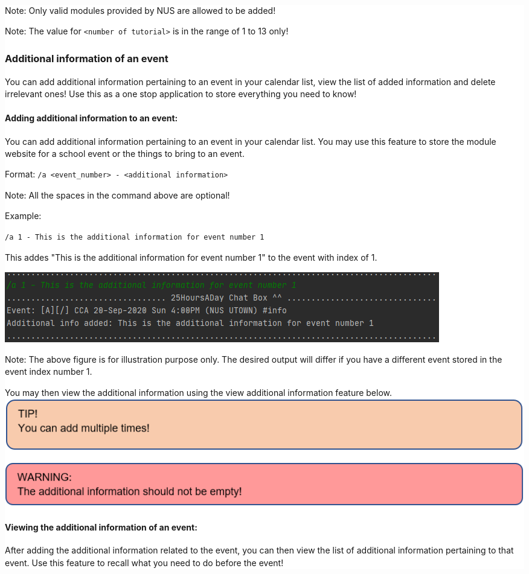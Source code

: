 Note: Only valid modules provided by NUS are allowed to be added! 

Note: The value for `<number of tutorial>` is in the range of 1 to 13 only!

### Additional information of an event
You can add additional information pertaining to an event in your calendar list, 
view the list of added information and delete irrelevant ones! Use this as a one stop application to store everything you need to know!

#### Adding additional information to an event:
You can add additional information pertaining to an event in your calendar list. You may use this feature to store
the module website for a school event or the things to bring to an event.

Format: `/a <event_number> - <additional information>`

Note: All the spaces in the command above are optional!

Example:

`/a 1 - This is the additional information for event number 1`

This addes "This is the additional information for event number 1" to the event with index of 1.

![additional_info_command](images/additional_info_command.PNG)

Note: The above figure is for illustration purpose only. The desired output will differ if you have a different event 
stored in the event index number 1.

You may then view the additional information using the view additional information feature below.
![tip_additional_info](images/tip_additional_info.PNG)

![warning_add_info](images/warning_add_info.png)

#### Viewing the additional information of an event:
After adding the additional information related to the event, you can then view the list of additional information 
 pertaining to that event. Use this feature to recall what you need to do before the event!

